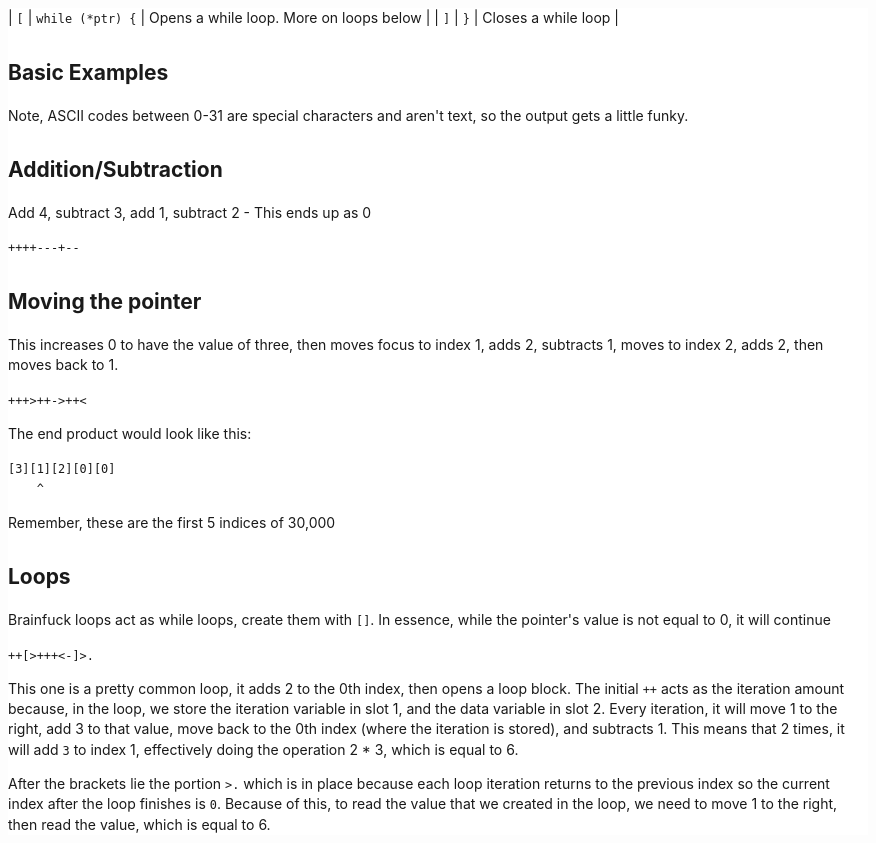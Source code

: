 | `[`       | `while (*ptr) {`                             | Opens a while loop. More on loops below                                       |
| `]`       | `}`                                          | Closes a while loop                                                           |

## Basic Examples

Note, ASCII codes between 0-31 are special characters and aren't text, so the
output gets a little funky.

## Addition/Subtraction

Add 4, subtract 3, add 1, subtract 2 - This ends up as 0

```
++++---+--
```

## Moving the pointer

This increases 0 to have the value of three, then moves focus to index 1, adds
2, subtracts 1, moves to index 2, adds 2, then moves back to 1.

```
+++>++->++<
```

The end product would look like this:

```
[3][1][2][0][0]
    ^
```

Remember, these are the first 5 indices of 30,000

## Loops

Brainfuck loops act as while loops, create them with `[]`. In essence, while the
pointer's value is not equal to 0, it will continue

```
++[>+++<-]>.
```

This one is a pretty common loop, it adds 2 to the 0th index, then opens a loop
block. The initial `++` acts as the iteration amount because, in the loop, we
store the iteration variable in slot 1, and the data variable in slot 2. Every
iteration, it will move 1 to the right, add 3 to that value, move back to the
0th index (where the iteration is stored), and subtracts 1. This means that 2
times, it will add `3` to index 1, effectively doing the operation 2 * 3, which
is equal to 6.

After the brackets lie the portion `>.` which is in place because each loop
iteration returns to the previous index so the current index after the loop
finishes is `0`. Because of this, to read the value that we created in the loop,
we need to move 1 to the right, then read the value, which is equal to 6.
